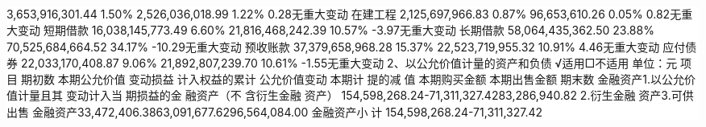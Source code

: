 3,653,916,301.44
1.50%
2,526,036,018.99
1.22%
0.28无重大变动
在建工程
2,125,697,966.83
0.87%
96,653,610.26
0.05%
0.82无重大变动
短期借款
16,038,145,773.49
6.60%
21,816,468,242.39
10.57%
-3.97无重大变动
长期借款
58,064,435,362.50
23.88%
70,525,684,664.52
34.17%
-10.29无重大变动
预收账款
37,379,658,968.28
15.37%
22,523,719,955.32
10.91%
4.46无重大变动
应付债券
22,033,170,408.87
9.06%
21,892,807,239.70
10.61%
-1.55无重大变动
2、以公允价值计量的资产和负债
√适用□不适用
单位：元
项目
期初数
本期公允价值
变动损益
计入权益的累计
公允价值变动
本期计
提的减
值
本期购买金额
本期出售金额
期末数
金融资产1.以公允价
值计量且其
变动计入当
期损益的金
融资产（不
含衍生金融
资产）
154,598,268.24-71,311,327.4283,286,940.82
2.衍生金融
资产3.可供出售
金融资产33,472,406.3863,091,677.6296,564,084.00
金融资产小
计
154,598,268.24-71,311,327.42